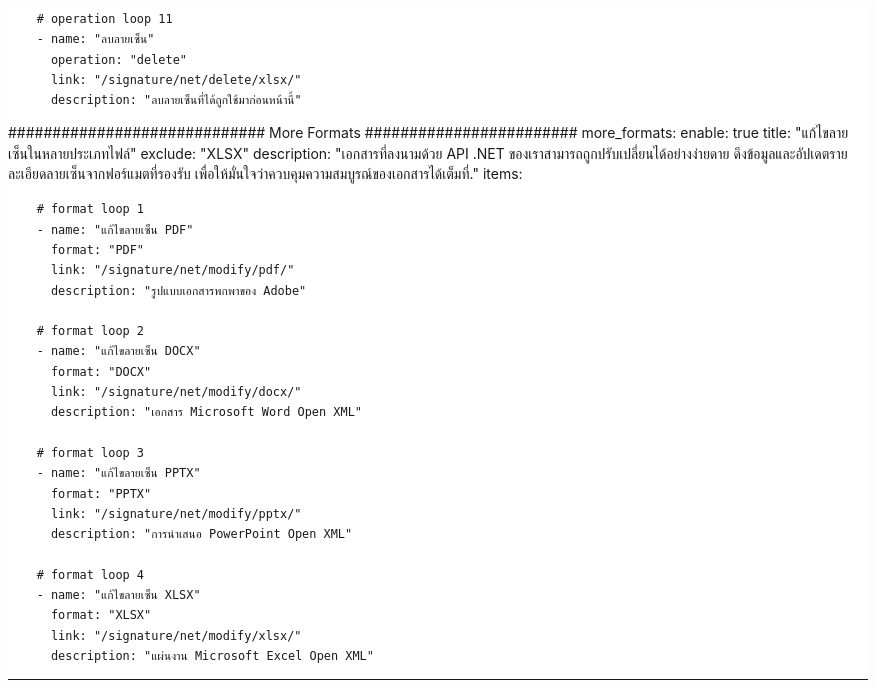         # operation loop 11
        - name: "ลบลายเซ็น"
          operation: "delete"
          link: "/signature/net/delete/xlsx/"
          description: "ลบลายเซ็นที่ได้ถูกใช้มาก่อนหน้านี้"
          
############################# More Formats ########################
more_formats:
    enable: true
    title: "แก้ไขลายเซ็นในหลายประเภทไฟล์"
    exclude: "XLSX"
    description: "เอกสารที่ลงนามด้วย API .NET ของเราสามารถถูกปรับเปลี่ยนได้อย่างง่ายดาย ดึงข้อมูลและอัปเดตรายละเอียดลายเซ็นจากฟอร์แมตที่รองรับ เพื่อให้มั่นใจว่าควบคุมความสมบูรณ์ของเอกสารได้เต็มที่."
    items: 
          
        # format loop 1
        - name: "แก้ไขลายเซ็น PDF"
          format: "PDF"
          link: "/signature/net/modify/pdf/"
          description: "รูปแบบเอกสารพกพาของ Adobe"
          
        # format loop 2
        - name: "แก้ไขลายเซ็น DOCX"
          format: "DOCX"
          link: "/signature/net/modify/docx/"
          description: "เอกสาร Microsoft Word Open XML"
          
        # format loop 3
        - name: "แก้ไขลายเซ็น PPTX"
          format: "PPTX"
          link: "/signature/net/modify/pptx/"
          description: "การนำเสนอ PowerPoint Open XML"
          
        # format loop 4
        - name: "แก้ไขลายเซ็น XLSX"
          format: "XLSX"
          link: "/signature/net/modify/xlsx/"
          description: "แผ่นงาน Microsoft Excel Open XML"


          

---